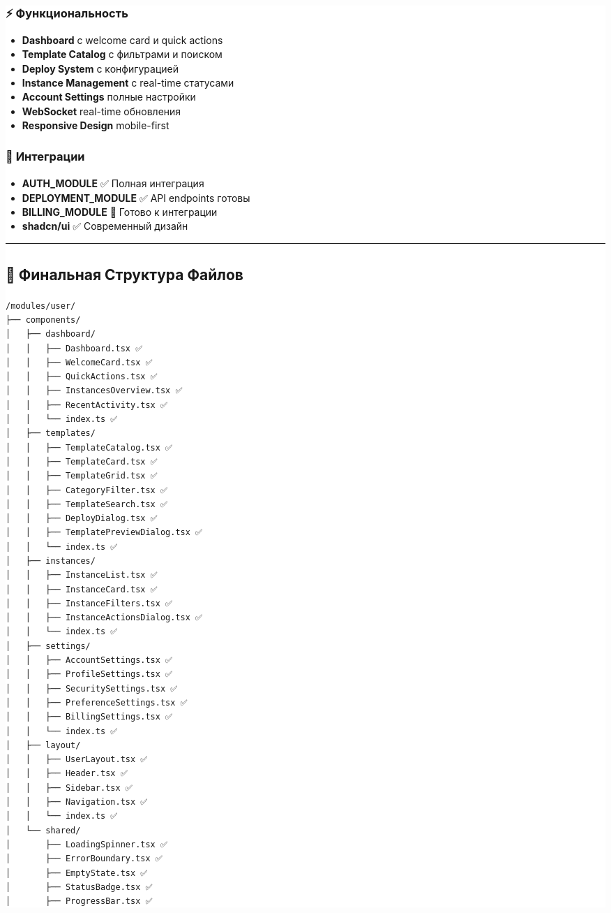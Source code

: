 ### ⚡ **Функциональность**
- **Dashboard** с welcome card и quick actions
- **Template Catalog** с фильтрами и поиском
- **Deploy System** с конфигурацией
- **Instance Management** с real-time статусами
- **Account Settings** полные настройки
- **WebSocket** real-time обновления
- **Responsive Design** mobile-first

### 🔗 **Интеграции**
- **AUTH_MODULE** ✅ Полная интеграция
- **DEPLOYMENT_MODULE** ✅ API endpoints готовы
- **BILLING_MODULE** 🔄 Готово к интеграции
- **shadcn/ui** ✅ Современный дизайн

---

## 📂 Финальная Структура Файлов

```
/modules/user/
├── components/
│   ├── dashboard/
│   │   ├── Dashboard.tsx ✅
│   │   ├── WelcomeCard.tsx ✅
│   │   ├── QuickActions.tsx ✅
│   │   ├── InstancesOverview.tsx ✅
│   │   ├── RecentActivity.tsx ✅
│   │   └── index.ts ✅
│   ├── templates/
│   │   ├── TemplateCatalog.tsx ✅
│   │   ├── TemplateCard.tsx ✅
│   │   ├── TemplateGrid.tsx ✅
│   │   ├── CategoryFilter.tsx ✅
│   │   ├── TemplateSearch.tsx ✅
│   │   ├── DeployDialog.tsx ✅
│   │   ├── TemplatePreviewDialog.tsx ✅
│   │   └── index.ts ✅
│   ├── instances/
│   │   ├── InstanceList.tsx ✅
│   │   ├── InstanceCard.tsx ✅
│   │   ├── InstanceFilters.tsx ✅
│   │   ├── InstanceActionsDialog.tsx ✅
│   │   └── index.ts ✅
│   ├── settings/
│   │   ├── AccountSettings.tsx ✅
│   │   ├── ProfileSettings.tsx ✅
│   │   ├── SecuritySettings.tsx ✅
│   │   ├── PreferenceSettings.tsx ✅
│   │   ├── BillingSettings.tsx ✅
│   │   └── index.ts ✅
│   ├── layout/
│   │   ├── UserLayout.tsx ✅
│   │   ├── Header.tsx ✅
│   │   ├── Sidebar.tsx ✅
│   │   ├── Navigation.tsx ✅
│   │   └── index.ts ✅
│   └── shared/
│       ├── LoadingSpinner.tsx ✅
│       ├── ErrorBoundary.tsx ✅
│       ├── EmptyState.tsx ✅
│       ├── StatusBadge.tsx ✅
│       ├── ProgressBar.tsx ✅
```